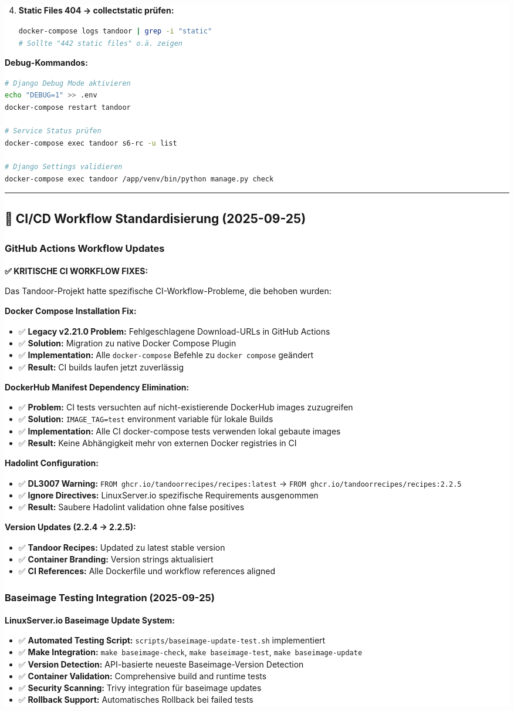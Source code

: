 4. **Static Files 404 → collectstatic prüfen:**
   ```bash
   docker-compose logs tandoor | grep -i "static"
   # Sollte "442 static files" o.ä. zeigen
   ```

**Debug-Kommandos:**
```bash
# Django Debug Mode aktivieren
echo "DEBUG=1" >> .env
docker-compose restart tandoor

# Service Status prüfen
docker-compose exec tandoor s6-rc -u list

# Django Settings validieren
docker-compose exec tandoor /app/venv/bin/python manage.py check
```

---

## 🔧 CI/CD Workflow Standardisierung (2025-09-25)

### GitHub Actions Workflow Updates

**✅ KRITISCHE CI WORKFLOW FIXES:**

Das Tandoor-Projekt hatte spezifische CI-Workflow-Probleme, die behoben wurden:

**Docker Compose Installation Fix:**
- ✅ **Legacy v2.21.0 Problem:** Fehlgeschlagene Download-URLs in GitHub Actions
- ✅ **Solution:** Migration zu native Docker Compose Plugin
- ✅ **Implementation:** Alle `docker-compose` Befehle zu `docker compose` geändert
- ✅ **Result:** CI builds laufen jetzt zuverlässig

**DockerHub Manifest Dependency Elimination:**
- ✅ **Problem:** CI tests versuchten auf nicht-existierende DockerHub images zuzugreifen
- ✅ **Solution:** `IMAGE_TAG=test` environment variable für lokale Builds
- ✅ **Implementation:** Alle CI docker-compose tests verwenden lokal gebaute images
- ✅ **Result:** Keine Abhängigkeit mehr von externen Docker registries in CI

**Hadolint Configuration:**
- ✅ **DL3007 Warning:** `FROM ghcr.io/tandoorrecipes/recipes:latest` → `FROM ghcr.io/tandoorrecipes/recipes:2.2.5`
- ✅ **Ignore Directives:** LinuxServer.io spezifische Requirements ausgenommen
- ✅ **Result:** Saubere Hadolint validation ohne false positives

**Version Updates (2.2.4 → 2.2.5):**
- ✅ **Tandoor Recipes:** Updated zu latest stable version
- ✅ **Container Branding:** Version strings aktualisiert
- ✅ **CI References:** Alle Dockerfile und workflow references aligned

### Baseimage Testing Integration (2025-09-25)

**LinuxServer.io Baseimage Update System:**
- ✅ **Automated Testing Script:** `scripts/baseimage-update-test.sh` implementiert
- ✅ **Make Integration:** `make baseimage-check`, `make baseimage-test`, `make baseimage-update`
- ✅ **Version Detection:** API-basierte neueste Baseimage-Version Detection
- ✅ **Container Validation:** Comprehensive build and runtime tests
- ✅ **Security Scanning:** Trivy integration für baseimage updates
- ✅ **Rollback Support:** Automatisches Rollback bei failed tests
